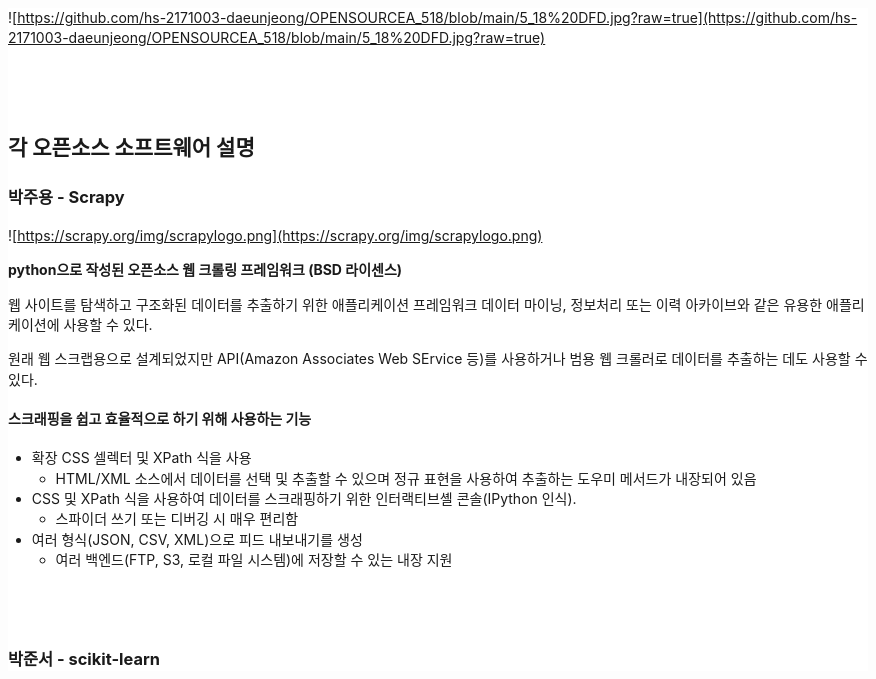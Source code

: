 ![https://github.com/hs-2171003-daeunjeong/OPENSOURCEA_518/blob/main/5_18%20DFD.jpg?raw=true](https://github.com/hs-2171003-daeunjeong/OPENSOURCEA_518/blob/main/5_18%20DFD.jpg?raw=true)

<br/><br/>

## 각 오픈소스 소프트웨어 설명

### 박주용 - Scrapy

![https://scrapy.org/img/scrapylogo.png](https://scrapy.org/img/scrapylogo.png)

**python으로 작성된 오픈소스 웹 크롤링 프레임워크 (BSD 라이센스)**

웹 사이트를 탐색하고 구조화된 데이터를 추출하기 위한 애플리케이션 프레임워크 데이터 마이닝, 정보처리 또는 이력 아카이브와 같은 유용한 애플리케이션에 사용할 수 있다.

원래 웹 스크랩용으로 설계되었지만 API(Amazon Associates Web SErvice 등)를 사용하거나 범용 웹 크롤러로 데이터를 추출하는 데도 사용할 수 있다.

#### 스크래핑을 쉽고 효율적으로 하기 위해 사용하는 기능

- 확장 CSS 셀렉터 및 XPath 식을 사용
  - HTML/XML 소스에서 데이터를 선택 및 추출할 수 있으며 정규 표현을 사용하여 추출하는 도우미 메서드가 내장되어 있음
- CSS 및 XPath 식을 사용하여 데이터를 스크래핑하기 위한 인터랙티브셸 콘솔(IPython 인식).
  - 스파이더 쓰기 또는 디버깅 시 매우 편리함
- 여러 형식(JSON, CSV, XML)으로 피드 내보내기를 생성
  - 여러 백엔드(FTP, S3, 로컬 파일 시스템)에 저장할 수 있는 내장 지원

<br/><br/>

### 박준서 - scikit-learn
